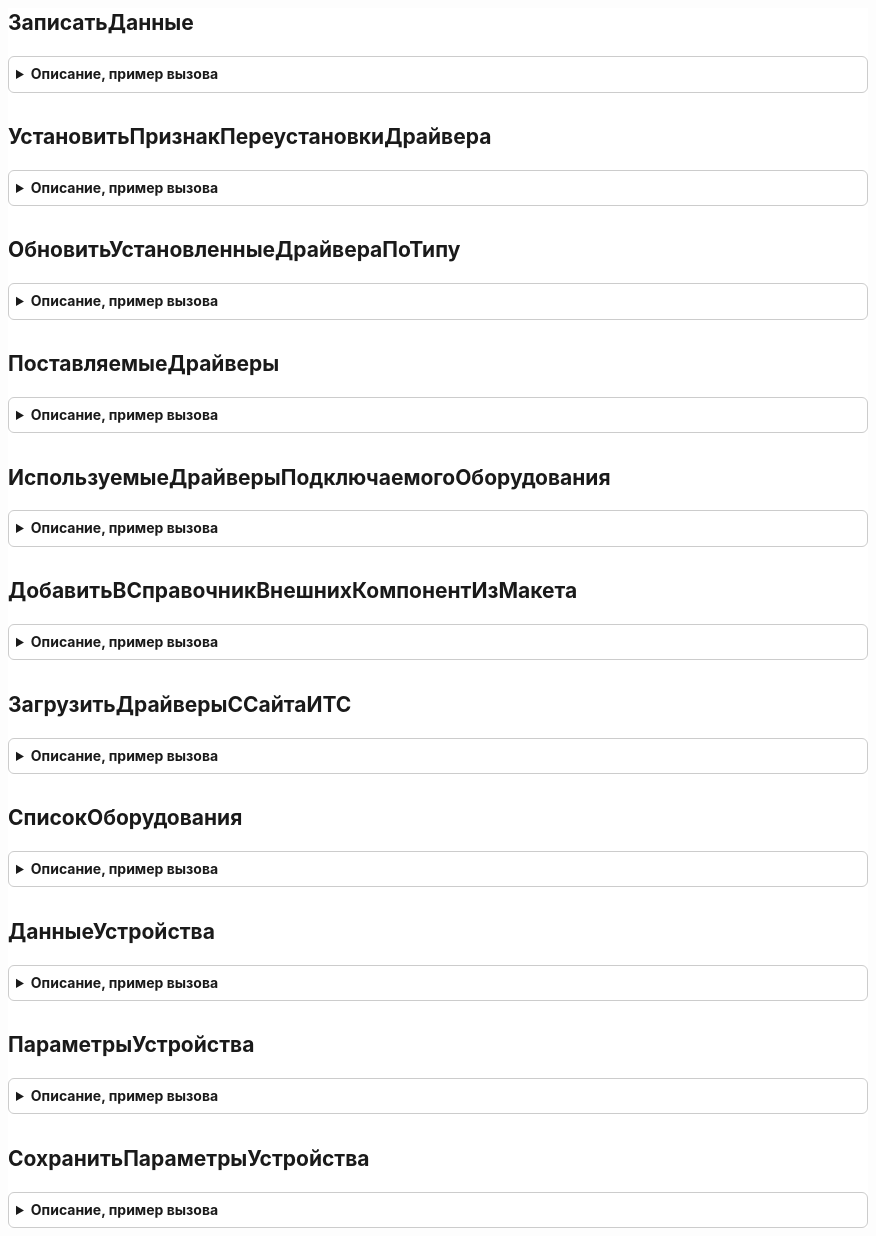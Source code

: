 ## ЗаписатьДанные
<details style="margin: 1em 0; padding: 0.5em; border: 1px solid #ccc; border-radius: 6px;"><summary style="font-weight: bold; cursor: pointer;">Описание, пример вызова</summary></details>

## УстановитьПризнакПереустановкиДрайвера
<details style="margin: 1em 0; padding: 0.5em; border: 1px solid #ccc; border-radius: 6px;"><summary style="font-weight: bold; cursor: pointer;">Описание, пример вызова</summary></details>

## ОбновитьУстановленныеДрайвераПоТипу
<details style="margin: 1em 0; padding: 0.5em; border: 1px solid #ccc; border-radius: 6px;"><summary style="font-weight: bold; cursor: pointer;">Описание, пример вызова</summary></details>

## ПоставляемыеДрайверы
<details style="margin: 1em 0; padding: 0.5em; border: 1px solid #ccc; border-radius: 6px;"><summary style="font-weight: bold; cursor: pointer;">Описание, пример вызова</summary></details>

## ИспользуемыеДрайверыПодключаемогоОборудования
<details style="margin: 1em 0; padding: 0.5em; border: 1px solid #ccc; border-radius: 6px;"><summary style="font-weight: bold; cursor: pointer;">Описание, пример вызова</summary></details>

## ДобавитьВСправочникВнешнихКомпонентИзМакета
<details style="margin: 1em 0; padding: 0.5em; border: 1px solid #ccc; border-radius: 6px;"><summary style="font-weight: bold; cursor: pointer;">Описание, пример вызова</summary></details>

## ЗагрузитьДрайверыССайтаИТС
<details style="margin: 1em 0; padding: 0.5em; border: 1px solid #ccc; border-radius: 6px;"><summary style="font-weight: bold; cursor: pointer;">Описание, пример вызова</summary></details>

## СписокОборудования
<details style="margin: 1em 0; padding: 0.5em; border: 1px solid #ccc; border-radius: 6px;"><summary style="font-weight: bold; cursor: pointer;">Описание, пример вызова</summary></details>

## ДанныеУстройства
<details style="margin: 1em 0; padding: 0.5em; border: 1px solid #ccc; border-radius: 6px;"><summary style="font-weight: bold; cursor: pointer;">Описание, пример вызова</summary></details>

## ПараметрыУстройства
<details style="margin: 1em 0; padding: 0.5em; border: 1px solid #ccc; border-radius: 6px;"><summary style="font-weight: bold; cursor: pointer;">Описание, пример вызова</summary></details>

## СохранитьПараметрыУстройства
<details style="margin: 1em 0; padding: 0.5em; border: 1px solid #ccc; border-radius: 6px;"><summary style="font-weight: bold; cursor: pointer;">Описание, пример вызова</summary></details>
